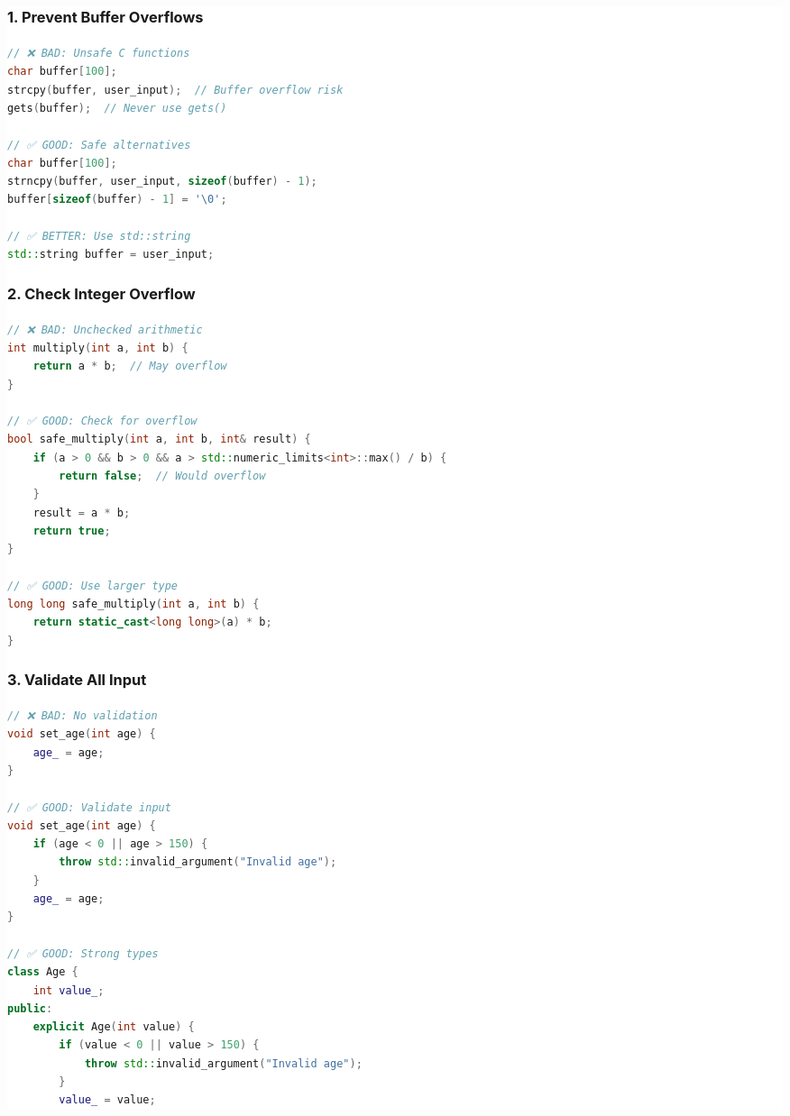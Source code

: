 ### 1. Prevent Buffer Overflows

```cpp
// ❌ BAD: Unsafe C functions
char buffer[100];
strcpy(buffer, user_input);  // Buffer overflow risk
gets(buffer);  // Never use gets()

// ✅ GOOD: Safe alternatives
char buffer[100];
strncpy(buffer, user_input, sizeof(buffer) - 1);
buffer[sizeof(buffer) - 1] = '\0';

// ✅ BETTER: Use std::string
std::string buffer = user_input;
```

### 2. Check Integer Overflow

```cpp
// ❌ BAD: Unchecked arithmetic
int multiply(int a, int b) {
    return a * b;  // May overflow
}

// ✅ GOOD: Check for overflow
bool safe_multiply(int a, int b, int& result) {
    if (a > 0 && b > 0 && a > std::numeric_limits<int>::max() / b) {
        return false;  // Would overflow
    }
    result = a * b;
    return true;
}

// ✅ GOOD: Use larger type
long long safe_multiply(int a, int b) {
    return static_cast<long long>(a) * b;
}
```

### 3. Validate All Input

```cpp
// ❌ BAD: No validation
void set_age(int age) {
    age_ = age;
}

// ✅ GOOD: Validate input
void set_age(int age) {
    if (age < 0 || age > 150) {
        throw std::invalid_argument("Invalid age");
    }
    age_ = age;
}

// ✅ GOOD: Strong types
class Age {
    int value_;
public:
    explicit Age(int value) {
        if (value < 0 || value > 150) {
            throw std::invalid_argument("Invalid age");
        }
        value_ = value;
```
